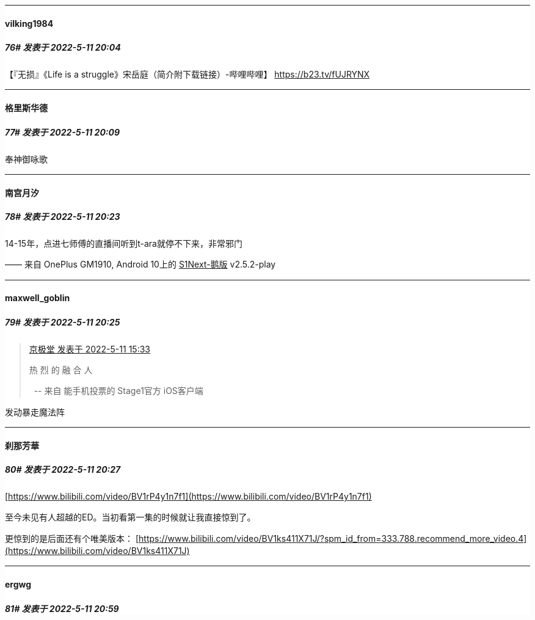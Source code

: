 

*****

####  vilking1984  
##### 76#       发表于 2022-5-11 20:04

【『无损』《Life is a struggle》宋岳庭（简介附下载链接）-哔哩哔哩】 https://b23.tv/fUJRYNX

*****

####  格里斯华德  
##### 77#       发表于 2022-5-11 20:09

 奉神御咏歌



*****

####  南宫月汐  
##### 78#       发表于 2022-5-11 20:23

14-15年，点进七师傅的直播间听到t-ara就停不下来，非常邪门

—— 来自 OnePlus GM1910, Android 10上的 [S1Next-鹅版](https://github.com/ykrank/S1-Next/releases) v2.5.2-play

*****

####  maxwell_goblin  
##### 79#       发表于 2022-5-11 20:25

<blockquote><a href="httphttps://bbs.saraba1st.com/2b/forum.php?mod=redirect&amp;goto=findpost&amp;pid=55783861&amp;ptid=2068981" target="_blank">京极堂 发表于 2022-5-11 15:33</a>

热 烈 的 融 合 人

  -- 来自 能手机投票的 Stage1官方 iOS客户端</blockquote>
发动暴走魔法阵

*****

####  刹那芳華  
##### 80#       发表于 2022-5-11 20:27

[https://www.bilibili.com/video/BV1rP4y1n7f1](https://www.bilibili.com/video/BV1rP4y1n7f1)

至今未见有人超越的ED。当初看第一集的时候就让我直接惊到了。

更惊到的是后面还有个唯美版本：
[https://www.bilibili.com/video/BV1ks411X71J/?spm_id_from=333.788.recommend_more_video.4](https://www.bilibili.com/video/BV1ks411X71J)



*****

####  ergwg  
##### 81#       发表于 2022-5-11 20:59
